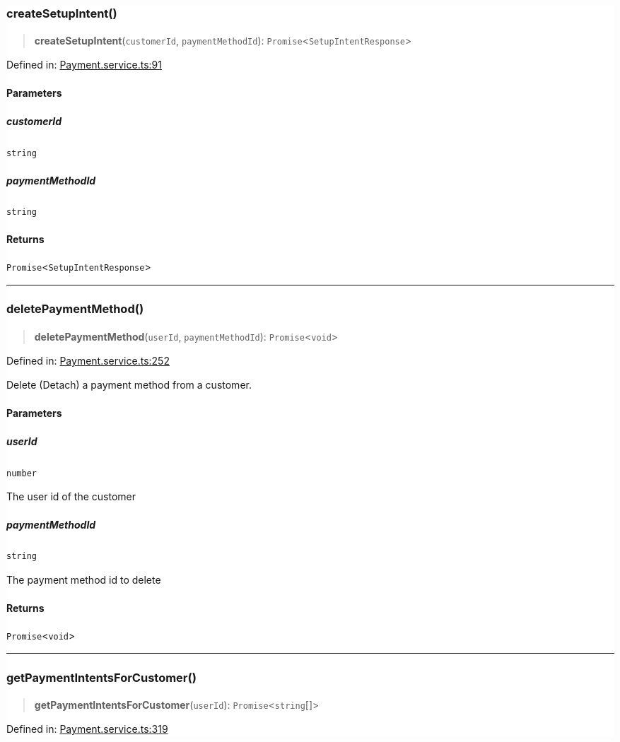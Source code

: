 ### createSetupIntent()

> **createSetupIntent**(`customerId`, `paymentMethodId`): `Promise`\<`SetupIntentResponse`\>

Defined in: [Payment.service.ts:91](https://github.com/Fatjon-Gash1/edge-tech/blob/085a51adf25b768e5a328e0a366f458113cc8929/server/services/Payment.service.ts#L91)

#### Parameters

##### customerId

`string`

##### paymentMethodId

`string`

#### Returns

`Promise`\<`SetupIntentResponse`\>

***

### deletePaymentMethod()

> **deletePaymentMethod**(`userId`, `paymentMethodId`): `Promise`\<`void`\>

Defined in: [Payment.service.ts:252](https://github.com/Fatjon-Gash1/edge-tech/blob/085a51adf25b768e5a328e0a366f458113cc8929/server/services/Payment.service.ts#L252)

Delete (Detach) a payment method from a customer.

#### Parameters

##### userId

`number`

The user id of the customer

##### paymentMethodId

`string`

The payment method id to delete

#### Returns

`Promise`\<`void`\>

***

### getPaymentIntentsForCustomer()

> **getPaymentIntentsForCustomer**(`userId`): `Promise`\<`string`[]\>

Defined in: [Payment.service.ts:319](https://github.com/Fatjon-Gash1/edge-tech/blob/085a51adf25b768e5a328e0a366f458113cc8929/server/services/Payment.service.ts#L319)
